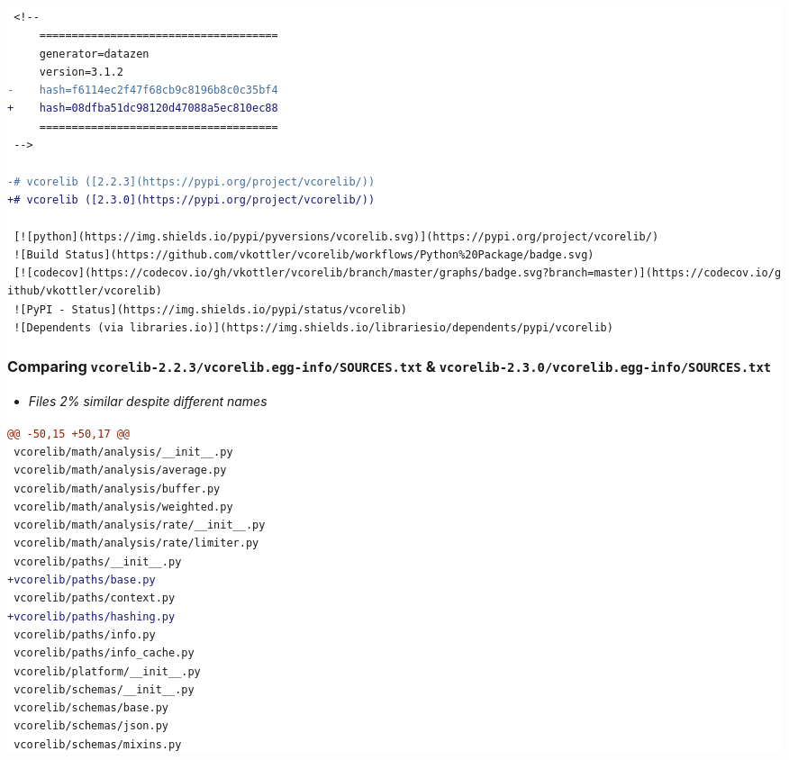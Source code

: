 ```diff
 <!--
     =====================================
     generator=datazen
     version=3.1.2
-    hash=f6114ec2f47f68cb9c8196b8c0c35bf4
+    hash=08dfba51dc98120d47088a5ec810ec88
     =====================================
 -->
 
-# vcorelib ([2.2.3](https://pypi.org/project/vcorelib/))
+# vcorelib ([2.3.0](https://pypi.org/project/vcorelib/))
 
 [![python](https://img.shields.io/pypi/pyversions/vcorelib.svg)](https://pypi.org/project/vcorelib/)
 ![Build Status](https://github.com/vkottler/vcorelib/workflows/Python%20Package/badge.svg)
 [![codecov](https://codecov.io/gh/vkottler/vcorelib/branch/master/graphs/badge.svg?branch=master)](https://codecov.io/github/vkottler/vcorelib)
 ![PyPI - Status](https://img.shields.io/pypi/status/vcorelib)
 ![Dependents (via libraries.io)](https://img.shields.io/librariesio/dependents/pypi/vcorelib)
```

### Comparing `vcorelib-2.2.3/vcorelib.egg-info/SOURCES.txt` & `vcorelib-2.3.0/vcorelib.egg-info/SOURCES.txt`

 * *Files 2% similar despite different names*

```diff
@@ -50,15 +50,17 @@
 vcorelib/math/analysis/__init__.py
 vcorelib/math/analysis/average.py
 vcorelib/math/analysis/buffer.py
 vcorelib/math/analysis/weighted.py
 vcorelib/math/analysis/rate/__init__.py
 vcorelib/math/analysis/rate/limiter.py
 vcorelib/paths/__init__.py
+vcorelib/paths/base.py
 vcorelib/paths/context.py
+vcorelib/paths/hashing.py
 vcorelib/paths/info.py
 vcorelib/paths/info_cache.py
 vcorelib/platform/__init__.py
 vcorelib/schemas/__init__.py
 vcorelib/schemas/base.py
 vcorelib/schemas/json.py
 vcorelib/schemas/mixins.py
```

